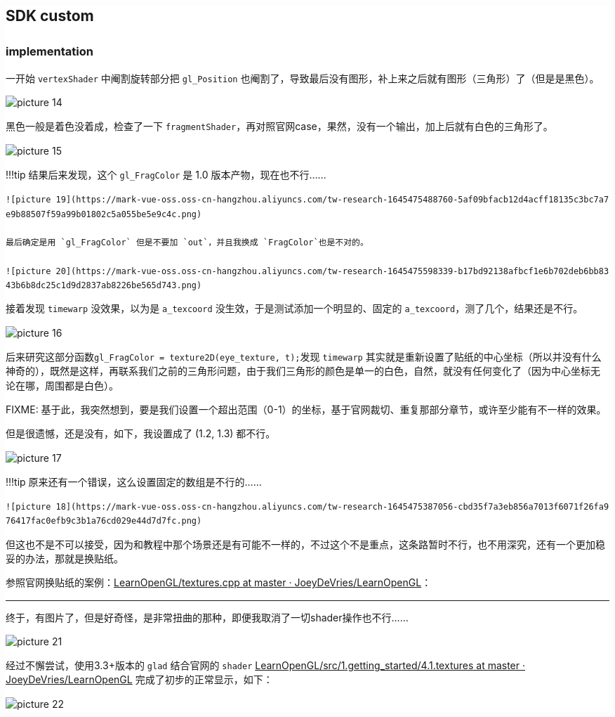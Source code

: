## SDK custom

### implementation

一开始 `vertexShader` 中阉割旋转部分把 `gl_Position` 也阉割了，导致最后没有图形，补上来之后就有图形（三角形）了（但是是黑色）。

![picture 14](https://mark-vue-oss.oss-cn-hangzhou.aliyuncs.com/tw-research-1645473167572-7e9de9e0b54294f1a028c055f03e04feef939ac6fc999ef3858a697c3a246e8d.png)  

黑色一般是着色没着成，检查了一下 `fragmentShader`，再对照官网case，果然，没有一个输出，加上后就有白色的三角形了。

![picture 15](https://mark-vue-oss.oss-cn-hangzhou.aliyuncs.com/tw-research-1645473249075-64aa9719db7a5c5d6dc546d43da3ec1d331419343e26627893db4d846645ef9f.png)  

!!!tip
    结果后来发现，这个 `gl_FragColor` 是 1.0 版本产物，现在也不行……

    ![picture 19](https://mark-vue-oss.oss-cn-hangzhou.aliyuncs.com/tw-research-1645475488760-5af09bfacb12d4acff18135c3bc7a7e9b88507f59a99b01802c5a055be5e9c4c.png)  

    最后确定是用 `gl_FragColor` 但是不要加 `out`，并且我换成 `FragColor`也是不对的。

    ![picture 20](https://mark-vue-oss.oss-cn-hangzhou.aliyuncs.com/tw-research-1645475598339-b17bd92138afbcf1e6b702deb6bb8343b6b8dc25c1d9d2837ab8226be565d743.png)  

接着发现 `timewarp` 没效果，以为是 `a_texcoord` 没生效，于是测试添加一个明显的、固定的 `a_texcoord`，测了几个，结果还是不行。

![picture 16](https://mark-vue-oss.oss-cn-hangzhou.aliyuncs.com/tw-research-1645473308231-3f3e5430ae706d1d1b9db9146256cb625fbb9180cb269ec277d23cd3cf9a5590.png)  

后来研究这部分函数`gl_FragColor = texture2D(eye_texture, t);`发现 `timewarp` 其实就是重新设置了贴纸的中心坐标（所以并没有什么神奇的），既然是这样，再联系我们之前的三角形问题，由于我们三角形的颜色是单一的白色，自然，就没有任何变化了（因为中心坐标无论在哪，周围都是白色）。

FIXME: 基于此，我突然想到，要是我们设置一个超出范围（0-1）的坐标，基于官网裁切、重复那部分章节，或许至少能有不一样的效果。

但是很遗憾，还是没有，如下，我设置成了 (1.2, 1.3) 都不行。

![picture 17](https://mark-vue-oss.oss-cn-hangzhou.aliyuncs.com/tw-research-1645473483639-3d66cd01ea124abea037b2b3c5e968f708b97a80631a0cd1e11cd95eca6e446d.png)  

!!!tip
    原来还有一个错误，这么设置固定的数组是不行的……

    ![picture 18](https://mark-vue-oss.oss-cn-hangzhou.aliyuncs.com/tw-research-1645475387056-cbd35f7a3eb856a7013f6071f26fa976417fac0efb9c3b1a76cd029e44d7d7fc.png)  

但这也不是不可以接受，因为和教程中那个场景还是有可能不一样的，不过这个不是重点，这条路暂时不行，也不用深究，还有一个更加稳妥的办法，那就是换贴纸。

参照官网换贴纸的案例：[LearnOpenGL/textures.cpp at master · JoeyDeVries/LearnOpenGL](https://github.com/JoeyDeVries/LearnOpenGL/blob/master/src/1.getting_started/4.1.textures/textures.cpp)：

---

终于，有图片了，但是好奇怪，是非常扭曲的那种，即便我取消了一切shader操作也不行……

![picture 21](https://mark-vue-oss.oss-cn-hangzhou.aliyuncs.com/tw-research-1645475869127-92d956fbb5f8ec89162b9032d4ace551539a665d142b13c25715148ad598074d.png)  

经过不懈尝试，使用3.3+版本的 `glad` 结合官网的 `shader` [LearnOpenGL/src/1.getting_started/4.1.textures at master · JoeyDeVries/LearnOpenGL](https://github.com/JoeyDeVries/LearnOpenGL/tree/master/src/1.getting_started/4.1.textures) 完成了初步的正常显示，如下：

![picture 22](https://mark-vue-oss.oss-cn-hangzhou.aliyuncs.com/tw-research-1645476671858-7f13ef4d3a1a5cbe5bc94e56ee958a99f5ce6d7c858e30112913ba3f0050b168.png)  
